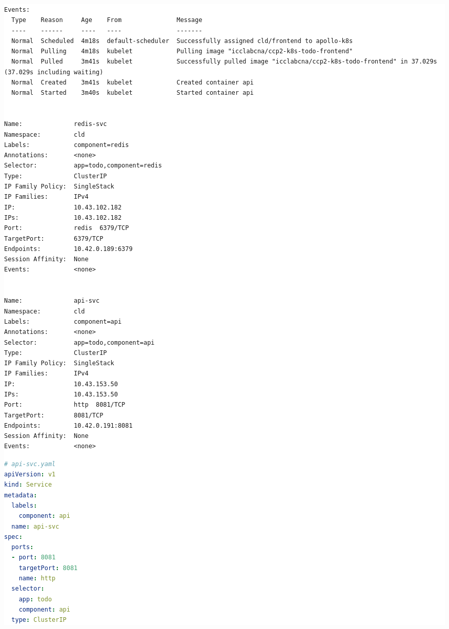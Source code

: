 ```
Events:
  Type    Reason     Age    From               Message
  ----    ------     ----   ----               -------
  Normal  Scheduled  4m18s  default-scheduler  Successfully assigned cld/frontend to apollo-k8s
  Normal  Pulling    4m18s  kubelet            Pulling image "icclabcna/ccp2-k8s-todo-frontend"
  Normal  Pulled     3m41s  kubelet            Successfully pulled image "icclabcna/ccp2-k8s-todo-frontend" in 37.029s (37.029s including waiting)
  Normal  Created    3m41s  kubelet            Created container api
  Normal  Started    3m40s  kubelet            Started container api


Name:              redis-svc
Namespace:         cld
Labels:            component=redis
Annotations:       <none>
Selector:          app=todo,component=redis
Type:              ClusterIP
IP Family Policy:  SingleStack
IP Families:       IPv4
IP:                10.43.102.182
IPs:               10.43.102.182
Port:              redis  6379/TCP
TargetPort:        6379/TCP
Endpoints:         10.42.0.189:6379
Session Affinity:  None
Events:            <none>


Name:              api-svc
Namespace:         cld
Labels:            component=api
Annotations:       <none>
Selector:          app=todo,component=api
Type:              ClusterIP
IP Family Policy:  SingleStack
IP Families:       IPv4
IP:                10.43.153.50
IPs:               10.43.153.50
Port:              http  8081/TCP
TargetPort:        8081/TCP
Endpoints:         10.42.0.191:8081
Session Affinity:  None
Events:            <none>
```

```yaml
# api-svc.yaml
apiVersion: v1
kind: Service
metadata:
  labels:
    component: api
  name: api-svc
spec:
  ports:
  - port: 8081
    targetPort: 8081
    name: http
  selector:
    app: todo
    component: api
  type: ClusterIP

```